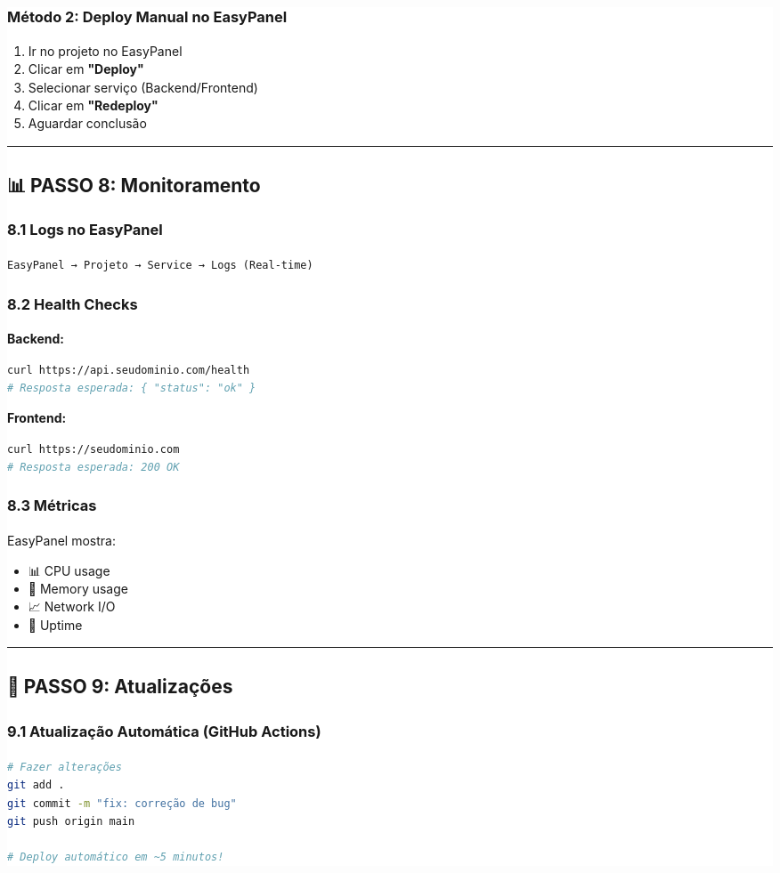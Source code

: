 ### **Método 2: Deploy Manual no EasyPanel**

1. Ir no projeto no EasyPanel
2. Clicar em **"Deploy"**
3. Selecionar serviço (Backend/Frontend)
4. Clicar em **"Redeploy"**
5. Aguardar conclusão

---

## 📊 **PASSO 8: Monitoramento**

### **8.1 Logs no EasyPanel**

```
EasyPanel → Projeto → Service → Logs (Real-time)
```

### **8.2 Health Checks**

**Backend:**
```bash
curl https://api.seudominio.com/health
# Resposta esperada: { "status": "ok" }
```

**Frontend:**
```bash
curl https://seudominio.com
# Resposta esperada: 200 OK
```

### **8.3 Métricas**

EasyPanel mostra:
- 📊 CPU usage
- 💾 Memory usage
- 📈 Network I/O
- 🔄 Uptime

---

## 🔄 **PASSO 9: Atualizações**

### **9.1 Atualização Automática (GitHub Actions)**

```bash
# Fazer alterações
git add .
git commit -m "fix: correção de bug"
git push origin main

# Deploy automático em ~5 minutos!
```
